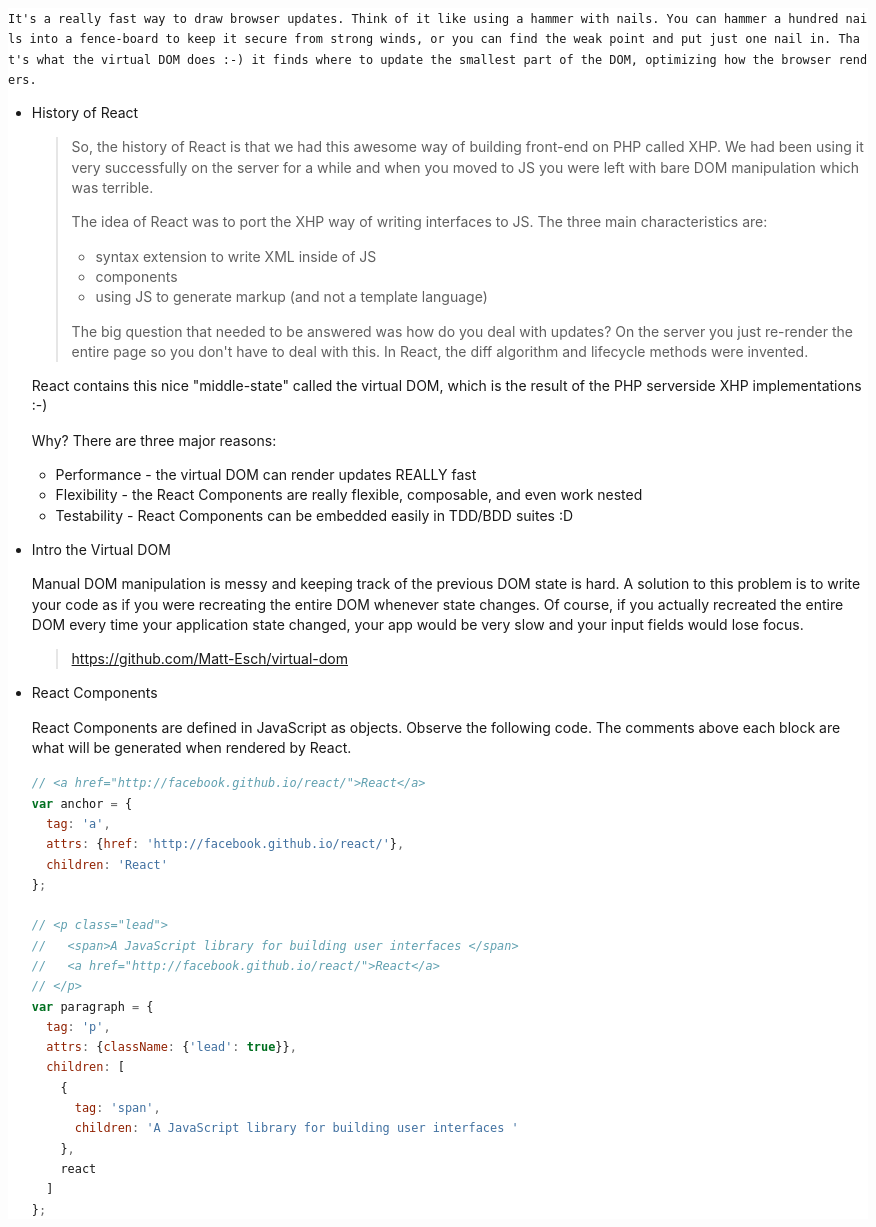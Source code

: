     It's a really fast way to draw browser updates. Think of it like using a hammer with nails. You can hammer a hundred nails into a fence-board to keep it secure from strong winds, or you can find the weak point and put just one nail in. That's what the virtual DOM does :-) it finds where to update the smallest part of the DOM, optimizing how the browser renders.

- History of React

    > So, the history of React is that we had this awesome way of building front-end on PHP called XHP. We had been using it very successfully on the server for a while and when you moved to JS you were left with bare DOM manipulation which was terrible.
    >
    > The idea of React was to port the XHP way of writing interfaces to JS. The three main characteristics are:
    >
    > - syntax extension to write XML inside of JS
    > - components
    > - using JS to generate markup (and not a template language)
    >
    > The big question that needed to be answered was how do you deal with updates? On the server you just re-render the entire page so you don't have to deal with this. In React, the diff algorithm and lifecycle methods were invented.

    React contains this nice "middle-state" called the virtual DOM, which is the result of the PHP serverside XHP implementations :-)

    Why? There are three major reasons:

    - Performance - the virtual DOM can render updates REALLY fast
    - Flexibility - the React Components are really flexible, composable, and even work nested
    - Testability - React Components can be embedded easily in TDD/BDD suites :D

- Intro the Virtual DOM

    Manual DOM manipulation is messy and keeping track of the previous DOM state is hard. A solution to this problem is to write your code as if you were recreating the entire DOM whenever state changes. Of course, if you actually recreated the entire DOM every time your application state changed, your app would be very slow and your input fields would lose focus.

    > https://github.com/Matt-Esch/virtual-dom

- React Components

    React Components are defined in JavaScript as objects. Observe the following code. The comments above each block are what will be generated when rendered by React.

    ```js
    // <a href="http://facebook.github.io/react/">React</a>
    var anchor = {
      tag: 'a',
      attrs: {href: 'http://facebook.github.io/react/'},
      children: 'React'
    };

    // <p class="lead">
    //   <span>A JavaScript library for building user interfaces </span>
    //   <a href="http://facebook.github.io/react/">React</a>
    // </p>
    var paragraph = {
      tag: 'p',
      attrs: {className: {'lead': true}},
      children: [
        {
          tag: 'span',
          children: 'A JavaScript library for building user interfaces '
        },
        react
      ]
    };
    ```